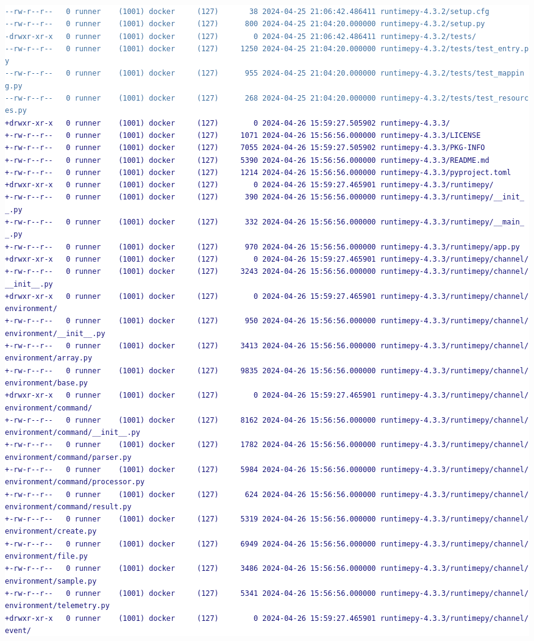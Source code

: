 ```diff
--rw-r--r--   0 runner    (1001) docker     (127)       38 2024-04-25 21:06:42.486411 runtimepy-4.3.2/setup.cfg
--rw-r--r--   0 runner    (1001) docker     (127)      800 2024-04-25 21:04:20.000000 runtimepy-4.3.2/setup.py
-drwxr-xr-x   0 runner    (1001) docker     (127)        0 2024-04-25 21:06:42.486411 runtimepy-4.3.2/tests/
--rw-r--r--   0 runner    (1001) docker     (127)     1250 2024-04-25 21:04:20.000000 runtimepy-4.3.2/tests/test_entry.py
--rw-r--r--   0 runner    (1001) docker     (127)      955 2024-04-25 21:04:20.000000 runtimepy-4.3.2/tests/test_mapping.py
--rw-r--r--   0 runner    (1001) docker     (127)      268 2024-04-25 21:04:20.000000 runtimepy-4.3.2/tests/test_resources.py
+drwxr-xr-x   0 runner    (1001) docker     (127)        0 2024-04-26 15:59:27.505902 runtimepy-4.3.3/
+-rw-r--r--   0 runner    (1001) docker     (127)     1071 2024-04-26 15:56:56.000000 runtimepy-4.3.3/LICENSE
+-rw-r--r--   0 runner    (1001) docker     (127)     7055 2024-04-26 15:59:27.505902 runtimepy-4.3.3/PKG-INFO
+-rw-r--r--   0 runner    (1001) docker     (127)     5390 2024-04-26 15:56:56.000000 runtimepy-4.3.3/README.md
+-rw-r--r--   0 runner    (1001) docker     (127)     1214 2024-04-26 15:56:56.000000 runtimepy-4.3.3/pyproject.toml
+drwxr-xr-x   0 runner    (1001) docker     (127)        0 2024-04-26 15:59:27.465901 runtimepy-4.3.3/runtimepy/
+-rw-r--r--   0 runner    (1001) docker     (127)      390 2024-04-26 15:56:56.000000 runtimepy-4.3.3/runtimepy/__init__.py
+-rw-r--r--   0 runner    (1001) docker     (127)      332 2024-04-26 15:56:56.000000 runtimepy-4.3.3/runtimepy/__main__.py
+-rw-r--r--   0 runner    (1001) docker     (127)      970 2024-04-26 15:56:56.000000 runtimepy-4.3.3/runtimepy/app.py
+drwxr-xr-x   0 runner    (1001) docker     (127)        0 2024-04-26 15:59:27.465901 runtimepy-4.3.3/runtimepy/channel/
+-rw-r--r--   0 runner    (1001) docker     (127)     3243 2024-04-26 15:56:56.000000 runtimepy-4.3.3/runtimepy/channel/__init__.py
+drwxr-xr-x   0 runner    (1001) docker     (127)        0 2024-04-26 15:59:27.465901 runtimepy-4.3.3/runtimepy/channel/environment/
+-rw-r--r--   0 runner    (1001) docker     (127)      950 2024-04-26 15:56:56.000000 runtimepy-4.3.3/runtimepy/channel/environment/__init__.py
+-rw-r--r--   0 runner    (1001) docker     (127)     3413 2024-04-26 15:56:56.000000 runtimepy-4.3.3/runtimepy/channel/environment/array.py
+-rw-r--r--   0 runner    (1001) docker     (127)     9835 2024-04-26 15:56:56.000000 runtimepy-4.3.3/runtimepy/channel/environment/base.py
+drwxr-xr-x   0 runner    (1001) docker     (127)        0 2024-04-26 15:59:27.465901 runtimepy-4.3.3/runtimepy/channel/environment/command/
+-rw-r--r--   0 runner    (1001) docker     (127)     8162 2024-04-26 15:56:56.000000 runtimepy-4.3.3/runtimepy/channel/environment/command/__init__.py
+-rw-r--r--   0 runner    (1001) docker     (127)     1782 2024-04-26 15:56:56.000000 runtimepy-4.3.3/runtimepy/channel/environment/command/parser.py
+-rw-r--r--   0 runner    (1001) docker     (127)     5984 2024-04-26 15:56:56.000000 runtimepy-4.3.3/runtimepy/channel/environment/command/processor.py
+-rw-r--r--   0 runner    (1001) docker     (127)      624 2024-04-26 15:56:56.000000 runtimepy-4.3.3/runtimepy/channel/environment/command/result.py
+-rw-r--r--   0 runner    (1001) docker     (127)     5319 2024-04-26 15:56:56.000000 runtimepy-4.3.3/runtimepy/channel/environment/create.py
+-rw-r--r--   0 runner    (1001) docker     (127)     6949 2024-04-26 15:56:56.000000 runtimepy-4.3.3/runtimepy/channel/environment/file.py
+-rw-r--r--   0 runner    (1001) docker     (127)     3486 2024-04-26 15:56:56.000000 runtimepy-4.3.3/runtimepy/channel/environment/sample.py
+-rw-r--r--   0 runner    (1001) docker     (127)     5341 2024-04-26 15:56:56.000000 runtimepy-4.3.3/runtimepy/channel/environment/telemetry.py
+drwxr-xr-x   0 runner    (1001) docker     (127)        0 2024-04-26 15:59:27.465901 runtimepy-4.3.3/runtimepy/channel/event/
```